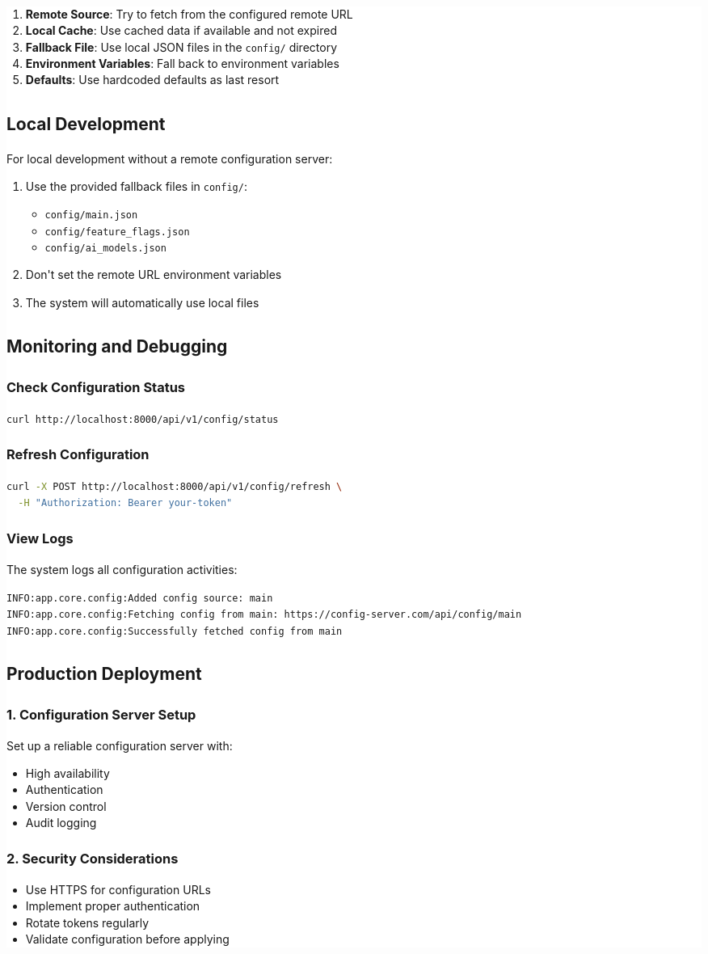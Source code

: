 1. **Remote Source**: Try to fetch from the configured remote URL
2. **Local Cache**: Use cached data if available and not expired
3. **Fallback File**: Use local JSON files in the `config/` directory
4. **Environment Variables**: Fall back to environment variables
5. **Defaults**: Use hardcoded defaults as last resort

## Local Development

For local development without a remote configuration server:

1. Use the provided fallback files in `config/`:
   - `config/main.json`
   - `config/feature_flags.json`
   - `config/ai_models.json`

2. Don't set the remote URL environment variables

3. The system will automatically use local files

## Monitoring and Debugging

### Check Configuration Status
```bash
curl http://localhost:8000/api/v1/config/status
```

### Refresh Configuration
```bash
curl -X POST http://localhost:8000/api/v1/config/refresh \
  -H "Authorization: Bearer your-token"
```

### View Logs
The system logs all configuration activities:
```
INFO:app.core.config:Added config source: main
INFO:app.core.config:Fetching config from main: https://config-server.com/api/config/main
INFO:app.core.config:Successfully fetched config from main
```

## Production Deployment

### 1. Configuration Server Setup
Set up a reliable configuration server with:
- High availability
- Authentication
- Version control
- Audit logging

### 2. Security Considerations
- Use HTTPS for configuration URLs
- Implement proper authentication
- Rotate tokens regularly
- Validate configuration before applying
